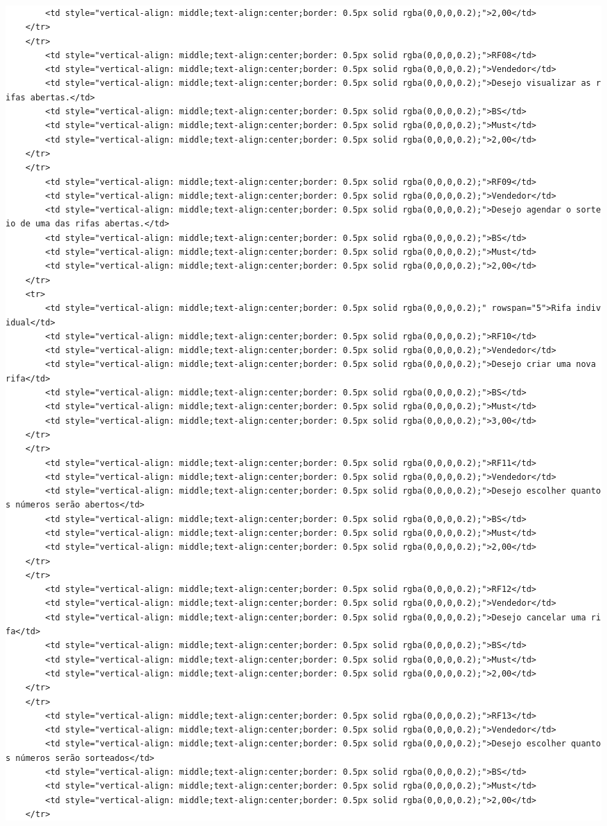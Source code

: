             <td style="vertical-align: middle;text-align:center;border: 0.5px solid rgba(0,0,0,0.2);">2,00</td>
        </tr>
        </tr>
            <td style="vertical-align: middle;text-align:center;border: 0.5px solid rgba(0,0,0,0.2);">RF08</td>
            <td style="vertical-align: middle;text-align:center;border: 0.5px solid rgba(0,0,0,0.2);">Vendedor</td> 
            <td style="vertical-align: middle;text-align:center;border: 0.5px solid rgba(0,0,0,0.2);">Desejo visualizar as rifas abertas.</td>
            <td style="vertical-align: middle;text-align:center;border: 0.5px solid rgba(0,0,0,0.2);">BS</td>
            <td style="vertical-align: middle;text-align:center;border: 0.5px solid rgba(0,0,0,0.2);">Must</td>
            <td style="vertical-align: middle;text-align:center;border: 0.5px solid rgba(0,0,0,0.2);">2,00</td>
        </tr>
        </tr>
            <td style="vertical-align: middle;text-align:center;border: 0.5px solid rgba(0,0,0,0.2);">RF09</td>
            <td style="vertical-align: middle;text-align:center;border: 0.5px solid rgba(0,0,0,0.2);">Vendedor</td> 
            <td style="vertical-align: middle;text-align:center;border: 0.5px solid rgba(0,0,0,0.2);">Desejo agendar o sorteio de uma das rifas abertas.</td>
            <td style="vertical-align: middle;text-align:center;border: 0.5px solid rgba(0,0,0,0.2);">BS</td>
            <td style="vertical-align: middle;text-align:center;border: 0.5px solid rgba(0,0,0,0.2);">Must</td>
            <td style="vertical-align: middle;text-align:center;border: 0.5px solid rgba(0,0,0,0.2);">2,00</td>
        </tr>
        <tr>
            <td style="vertical-align: middle;text-align:center;border: 0.5px solid rgba(0,0,0,0.2);" rowspan="5">Rifa individual</td>
            <td style="vertical-align: middle;text-align:center;border: 0.5px solid rgba(0,0,0,0.2);">RF10</td>
            <td style="vertical-align: middle;text-align:center;border: 0.5px solid rgba(0,0,0,0.2);">Vendedor</td> 
            <td style="vertical-align: middle;text-align:center;border: 0.5px solid rgba(0,0,0,0.2);">Desejo criar uma nova rifa</td>
            <td style="vertical-align: middle;text-align:center;border: 0.5px solid rgba(0,0,0,0.2);">BS</td>
            <td style="vertical-align: middle;text-align:center;border: 0.5px solid rgba(0,0,0,0.2);">Must</td>
            <td style="vertical-align: middle;text-align:center;border: 0.5px solid rgba(0,0,0,0.2);">3,00</td>
        </tr>
        </tr>
            <td style="vertical-align: middle;text-align:center;border: 0.5px solid rgba(0,0,0,0.2);">RF11</td>
            <td style="vertical-align: middle;text-align:center;border: 0.5px solid rgba(0,0,0,0.2);">Vendedor</td> 
            <td style="vertical-align: middle;text-align:center;border: 0.5px solid rgba(0,0,0,0.2);">Desejo escolher quantos números serão abertos</td>
            <td style="vertical-align: middle;text-align:center;border: 0.5px solid rgba(0,0,0,0.2);">BS</td>
            <td style="vertical-align: middle;text-align:center;border: 0.5px solid rgba(0,0,0,0.2);">Must</td>
            <td style="vertical-align: middle;text-align:center;border: 0.5px solid rgba(0,0,0,0.2);">2,00</td>
        </tr>
        </tr>
            <td style="vertical-align: middle;text-align:center;border: 0.5px solid rgba(0,0,0,0.2);">RF12</td>
            <td style="vertical-align: middle;text-align:center;border: 0.5px solid rgba(0,0,0,0.2);">Vendedor</td> 
            <td style="vertical-align: middle;text-align:center;border: 0.5px solid rgba(0,0,0,0.2);">Desejo cancelar uma rifa</td>
            <td style="vertical-align: middle;text-align:center;border: 0.5px solid rgba(0,0,0,0.2);">BS</td>
            <td style="vertical-align: middle;text-align:center;border: 0.5px solid rgba(0,0,0,0.2);">Must</td>
            <td style="vertical-align: middle;text-align:center;border: 0.5px solid rgba(0,0,0,0.2);">2,00</td>
        </tr>
        </tr>
            <td style="vertical-align: middle;text-align:center;border: 0.5px solid rgba(0,0,0,0.2);">RF13</td>
            <td style="vertical-align: middle;text-align:center;border: 0.5px solid rgba(0,0,0,0.2);">Vendedor</td> 
            <td style="vertical-align: middle;text-align:center;border: 0.5px solid rgba(0,0,0,0.2);">Desejo escolher quantos números serão sorteados</td>
            <td style="vertical-align: middle;text-align:center;border: 0.5px solid rgba(0,0,0,0.2);">BS</td>
            <td style="vertical-align: middle;text-align:center;border: 0.5px solid rgba(0,0,0,0.2);">Must</td>
            <td style="vertical-align: middle;text-align:center;border: 0.5px solid rgba(0,0,0,0.2);">2,00</td>
        </tr>